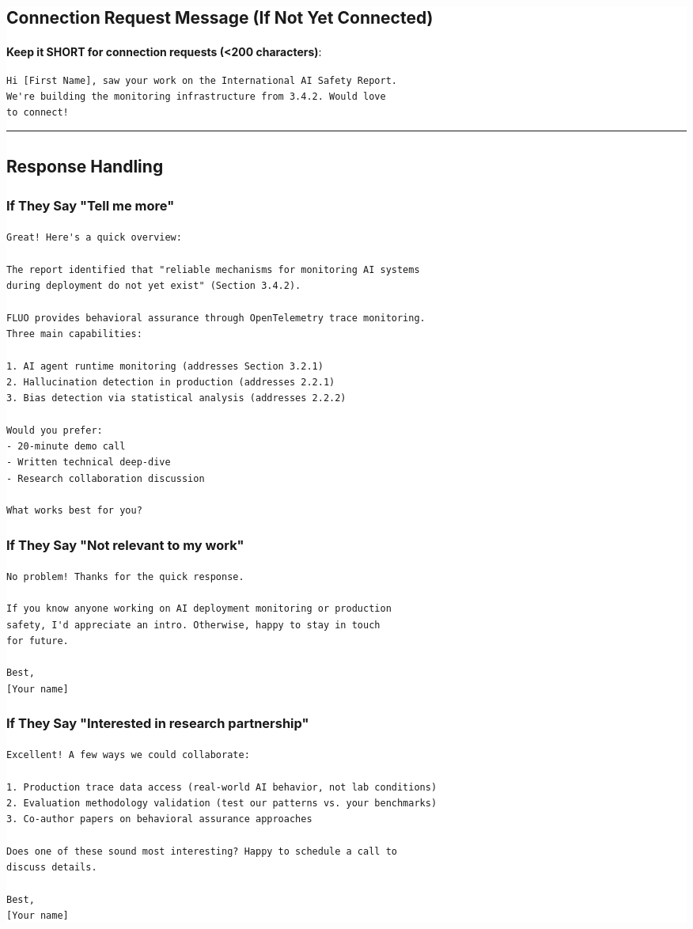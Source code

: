 
## Connection Request Message (If Not Yet Connected)

**Keep it SHORT for connection requests (<200 characters)**:

```
Hi [First Name], saw your work on the International AI Safety Report.
We're building the monitoring infrastructure from 3.4.2. Would love
to connect!
```

---

## Response Handling

### If They Say "Tell me more"
```
Great! Here's a quick overview:

The report identified that "reliable mechanisms for monitoring AI systems
during deployment do not yet exist" (Section 3.4.2).

FLUO provides behavioral assurance through OpenTelemetry trace monitoring.
Three main capabilities:

1. AI agent runtime monitoring (addresses Section 3.2.1)
2. Hallucination detection in production (addresses 2.2.1)
3. Bias detection via statistical analysis (addresses 2.2.2)

Would you prefer:
- 20-minute demo call
- Written technical deep-dive
- Research collaboration discussion

What works best for you?
```

### If They Say "Not relevant to my work"
```
No problem! Thanks for the quick response.

If you know anyone working on AI deployment monitoring or production
safety, I'd appreciate an intro. Otherwise, happy to stay in touch
for future.

Best,
[Your name]
```

### If They Say "Interested in research partnership"
```
Excellent! A few ways we could collaborate:

1. Production trace data access (real-world AI behavior, not lab conditions)
2. Evaluation methodology validation (test our patterns vs. your benchmarks)
3. Co-author papers on behavioral assurance approaches

Does one of these sound most interesting? Happy to schedule a call to
discuss details.

Best,
[Your name]
```
